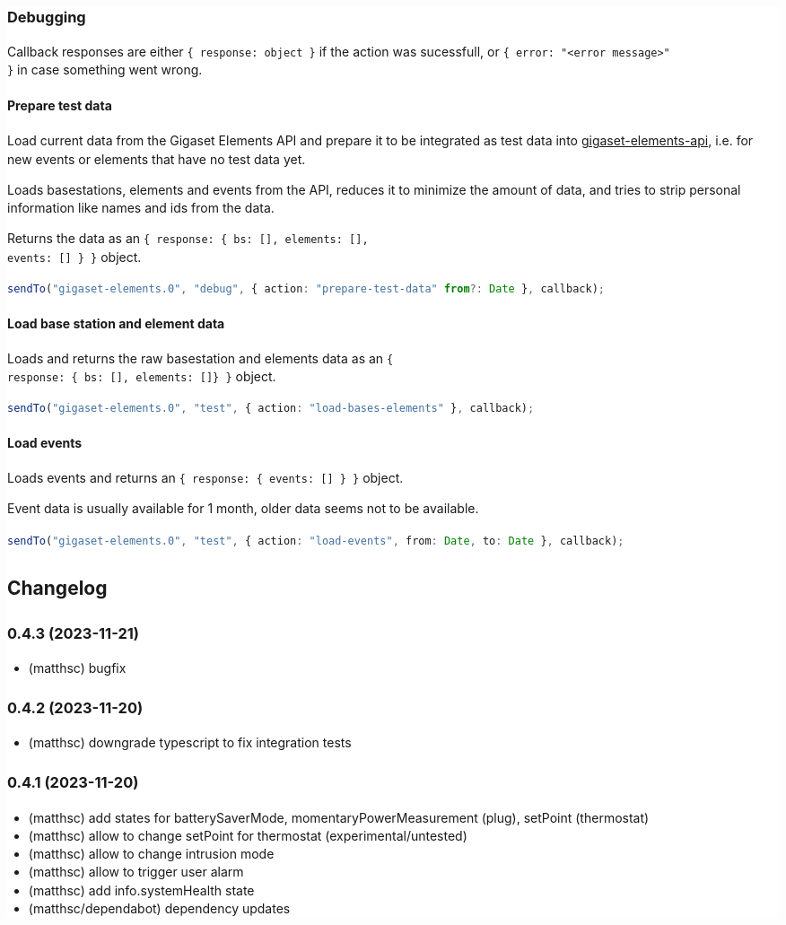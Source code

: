 ### Debugging

Callback responses are either <code>{ response: object }</code> if the action was sucessfull, or <code>{ error: "&lt;error message&gt;" }</code> in case something went wrong.

#### Prepare test data

Load current data from the Gigaset Elements API and prepare it to be integrated as test data into [gigaset-elements-api](https://github.com/matthsc/gigaset-elements-api), i.e. for new events or elements that have no test data yet.

Loads basestations, elements and events from the API, reduces it to minimize the amount of data, and tries to strip personal information like names and ids from the data.

Returns the data as an <code>{ response: { bs: [], elements: [], events: [] } }</code> object.

```ts
sendTo("gigaset-elements.0", "debug", { action: "prepare-test-data" from?: Date }, callback);
```

#### Load base station and element data

Loads and returns the raw basestation and elements data as an <code>{ response: { bs: [], elements: []} }</code> object.

```ts
sendTo("gigaset-elements.0", "test", { action: "load-bases-elements" }, callback);
```

#### Load events

Loads events and returns an <code>{ response: { events: [] } }</code> object.

Event data is usually available for 1 month, older data seems not to be available.

```ts
sendTo("gigaset-elements.0", "test", { action: "load-events", from: Date, to: Date }, callback);
```

## Changelog


### 0.4.3 (2023-11-21)

-   (matthsc) bugfix

### 0.4.2 (2023-11-20)

-   (matthsc) downgrade typescript to fix integration tests

### 0.4.1 (2023-11-20)

-   (matthsc) add states for batterySaverMode, momentaryPowerMeasurement (plug), setPoint (thermostat)
-   (matthsc) allow to change setPoint for thermostat (experimental/untested)
-   (matthsc) allow to change intrusion mode
-   (matthsc) allow to trigger user alarm
-   (matthsc) add info.systemHealth state
-   (matthsc/dependabot) dependency updates
